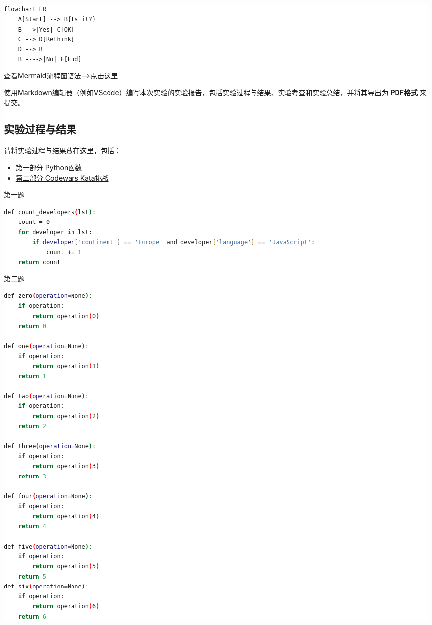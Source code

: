 ```mermaid
flowchart LR
    A[Start] --> B{Is it?}
    B -->|Yes| C[OK]
    C --> D[Rethink]
    D --> B
    B ---->|No| E[End]
```

查看Mermaid流程图语法-->[点击这里](https://mermaid.js.org/syntax/flowchart.html)

使用Markdown编辑器（例如VScode）编写本次实验的实验报告，包括[实验过程与结果](#实验过程与结果)、[实验考查](#实验考查)和[实验总结](#实验总结)，并将其导出为 **PDF格式** 来提交。

## 实验过程与结果

请将实验过程与结果放在这里，包括：

- [第一部分 Python函数](#第一部分)
- [第二部分 Codewars Kata挑战](#第二部分)

第一题
```bash
def count_developers(lst):
    count = 0
    for developer in lst:
        if developer['continent'] == 'Europe' and developer['language'] == 'JavaScript':
            count += 1
    return count
```
第二题
```bash
def zero(operation=None):
    if operation:
        return operation(0)
    return 0

def one(operation=None):
    if operation:
        return operation(1)
    return 1

def two(operation=None):
    if operation:
        return operation(2)
    return 2

def three(operation=None):
    if operation:
        return operation(3)
    return 3

def four(operation=None):
    if operation:
        return operation(4)
    return 4

def five(operation=None):
    if operation:
        return operation(5)
    return 5
def six(operation=None):
    if operation:
        return operation(6)
    return 6

```